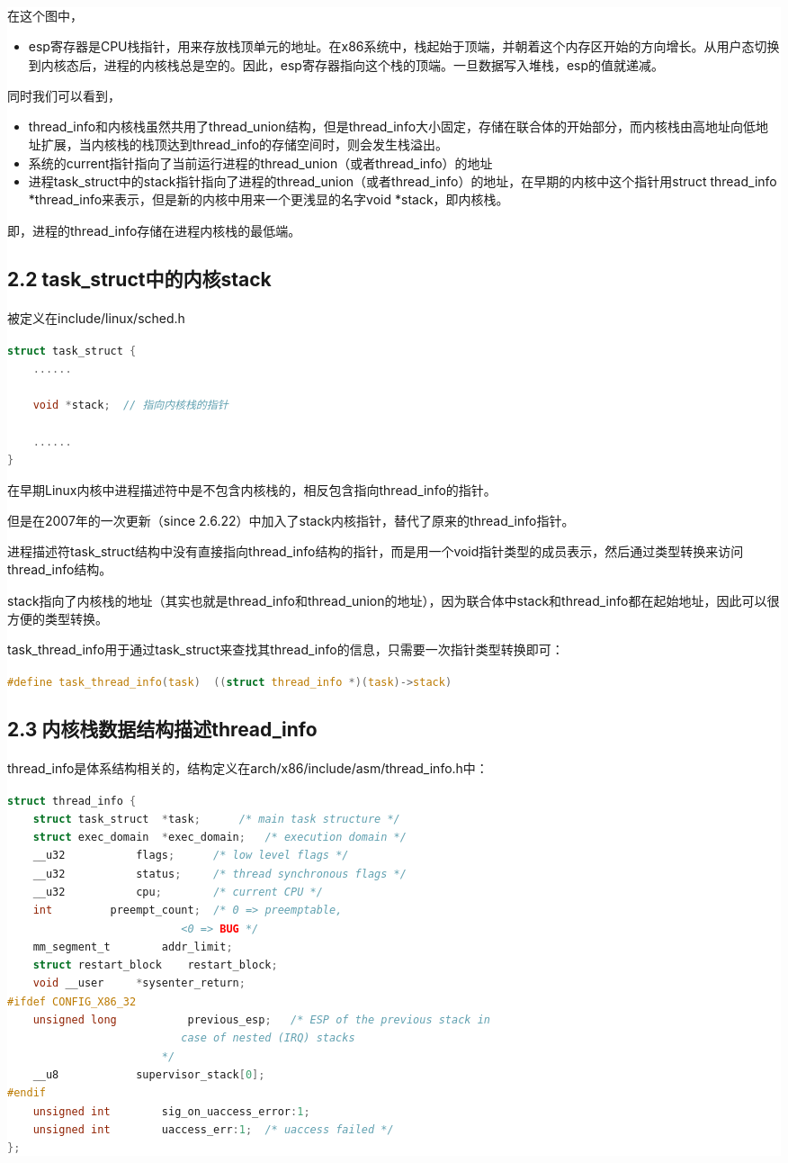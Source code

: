 在这个图中，
- esp寄存器是CPU栈指针，用来存放栈顶单元的地址。在x86系统中，栈起始于顶端，并朝着这个内存区开始的方向增长。从用户态切换到内核态后，进程的内核栈总是空的。因此，esp寄存器指向这个栈的顶端。一旦数据写入堆栈，esp的值就递减。

同时我们可以看到，
- thread\_info和内核栈虽然共用了thread\_union结构，但是thread\_info大小固定，存储在联合体的开始部分，而内核栈由高地址向低地址扩展，当内核栈的栈顶达到thread\_info的存储空间时，则会发生栈溢出。
- 系统的current指针指向了当前运行进程的thread\_union（或者thread\_info）的地址
- 进程task\_struct中的stack指针指向了进程的thread\_union（或者thread\_info）的地址，在早期的内核中这个指针用struct thread\_info *thread\_info来表示，但是新的内核中用来一个更浅显的名字void *stack，即内核栈。

即，进程的thread\_info存储在进程内核栈的最低端。

## 2.2 task_struct中的内核stack

被定义在include/linux/sched.h

```c
struct task_struct {
    ......
    
    void *stack;  // 指向内核栈的指针
    
    ......
}
```
在早期Linux内核中进程描述符中是不包含内核栈的，相反包含指向thread\_info的指针。

但是在2007年的一次更新（since 2.6.22）中加入了stack内核指针，替代了原来的thread\_info指针。

进程描述符task\_struct结构中没有直接指向thread\_info结构的指针，而是用一个void指针类型的成员表示，然后通过类型转换来访问thread\_info结构。

stack指向了内核栈的地址（其实也就是thread\_info和thread\_union的地址），因为联合体中stack和thread\_info都在起始地址，因此可以很方便的类型转换。

task\_thread\_info用于通过task\_struct来查找其thread\_info的信息，只需要一次指针类型转换即可：
```c
#define task_thread_info(task)  ((struct thread_info *)(task)->stack)
```

## 2.3 内核栈数据结构描述thread_info

thread\_info是体系结构相关的，结构定义在arch/x86/include/asm/thread\_info.h中：
```c
struct thread_info {
    struct task_struct  *task;      /* main task structure */
    struct exec_domain  *exec_domain;   /* execution domain */
    __u32           flags;      /* low level flags */
    __u32           status;     /* thread synchronous flags */
    __u32           cpu;        /* current CPU */
    int         preempt_count;  /* 0 => preemptable,
                           <0 => BUG */
    mm_segment_t        addr_limit;
    struct restart_block    restart_block;
    void __user     *sysenter_return;
#ifdef CONFIG_X86_32
    unsigned long           previous_esp;   /* ESP of the previous stack in
                           case of nested (IRQ) stacks
                        */
    __u8            supervisor_stack[0];
#endif
    unsigned int        sig_on_uaccess_error:1;
    unsigned int        uaccess_err:1;  /* uaccess failed */
};
```

